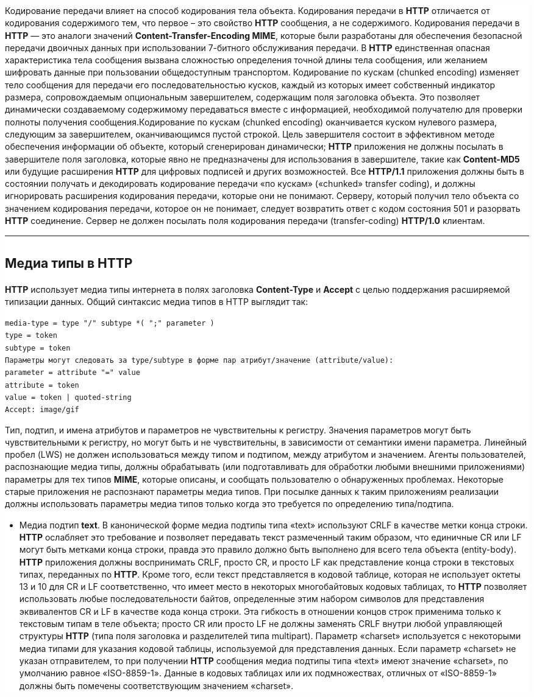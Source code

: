 Кодирование передачи влияет на способ кодирования тела объекта. Кодирования передачи в **HTTP** отличается от кодирования содержимого тем, что первое – это свойство **HTTP** сообщения, а не содержимого. Кодирования передачи в **HTTP** — это аналоги значений **Content-Transfer-Encoding MIME**, которые были разработаны для обеспечения безопасной передачи двоичных данных при использовании 7-битного обслуживания передачи. В **HTTP** единственная опасная характеристика тела сообщения вызвана сложностью определения точной длины тела сообщения, или желанием шифровать данные при пользовании общедоступным транспортом. Кодирование по кускам (chunked encoding) изменяет тело сообщения для передачи его последовательностью кусков, каждый из которых имеет собственный индикатор размера, сопровождаемым опциональным завершителем, содержащим поля заголовка объекта. Это позволяет динамически создаваемому содержимому передаваться вместе с информацией, необходимой получателю для проверки полноты получения сообщения.Кодирование по кускам (chunked encoding) оканчивается куском нулевого размера, следующим за завершителем, оканчивающимся пустой строкой. Цель завершителя состоит в эффективном методе обеспечения информации об объекте, который сгенерирован динамически; **HTTP** приложения не должны посылать в завершителе поля заголовка, которые явно не предназначены для использования в завершителе, такие как **Content-MD5** или будущие расширения **HTTP** для цифровых подписей и других возможностей. Все **HTTP/1.1** приложения должны быть в состоянии получать и декодировать кодирование передачи «по кускам» («chunked» transfer coding), и должны игнорировать расширения кодирования передачи, которые они не понимают. Серверу, который получил тело объекта со значением кодирования передачи, которое он не понимает, следует возвратить ответ с кодом состояния 501 и разорвать **HTTP** соединение. Сервер не должен посылать поля кодирования передачи (transfer-coding) **HTTP/1.0** клиентам.
***

## **Медиа типы в HTTP**

**HTTP** использует медиа типы интернета в полях заголовка **Content-Type** и **Accept** с целью поддержания расширяемой типизации данных. Общий синтаксис медиа типов в HTTP выглядит так:

```` http
media-type = type "/" subtype *( ";" parameter )
type = token
subtype = token
Параметры могут следовать за type/subtype в форме пар атрибут/значение (attribute/value):
parameter = attribute "=" value
attribute = token
value = token | quoted-string
Accept: image/gif
````

Тип, подтип, и имена атрибутов и параметров не чувствительны к регистру. Значения параметров могут быть чувствительными к регистру, но могут быть и не чувствительны, в зависимости от семантики имени параметра. Линейный пробел (LWS) не должен использоваться между типом и подтипом, между атрибутом и значением. Агенты пользователей, распознающие медиа типы, должны обрабатывать (или подготавливать для обработки любыми внешними приложениями) параметры для тех типов **MIME**, которые описаны, и сообщать пользователю о обнаруженных проблемах. Некоторые старые приложения не распознают параметры медиа типов. При посылке данных к таким приложениям реализации должны использовать параметры медиа типов только когда это требуется по определению типа/подтипа.

* Медиа подтип **text**. В канонической форме медиа подтипы типа «text» используют CRLF в качестве метки конца строки. **HTTP** ослабляет это требование и позволяет передавать текст размеченный таким образом, что единичные CR или LF могут быть метками конца строки, правда это правило должно быть выполнено для всего тела объекта (entity-body). **HTTP** приложения должны воспринимать CRLF, просто CR, и просто LF как представление конца строки в текстовых типах, переданных по **HTTP**. Кроме того, если текст представляется в кодовой таблице, которая не использует октеты 13 и 10 для CR и LF соответственно, что имеет место в некоторых многобайтовых кодовых таблицах, то **HTTP** позволяет использовать любые последовательности байтов, определенные этим набором символов для представления эквивалентов CR и LF в качестве кода конца строки. Эта гибкость в отношении концов строк применима только к текстовым типам в теле объекта; просто CR или просто LF не должны заменять CRLF внутри любой управляющей структуры **HTTP** (типа поля заголовка и разделителей типа multipart). Параметр «charset» используется с некоторыми медиа типами для указания кодовой таблицы, используемой для представления данных. Если параметр «charset» не указан отправителем, то при получении **HTTP** сообщения медиа подтипы типа «text» имеют значение «charset», по умолчанию равное «ISO-8859-1». Данные в кодовых таблицах или их подмножествах, отличных от «ISO-8859-1» должны быть помечены соответствующим значением «charset».

